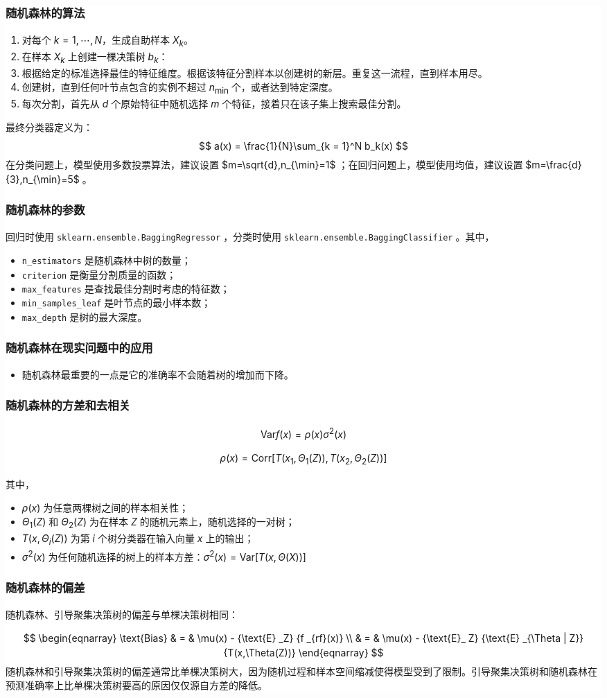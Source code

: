 ### 随机森林的算法

1. 对每个 $k = 1, \cdots, N$，生成自助样本 $X_k$。
2. 在样本 $X_k$ 上创建一棵决策树 $b_k$：
  3. 根据给定的标准选择最佳的特征维度。根据该特征分割样本以创建树的新层。重复这一流程，直到样本用尽。
  4. 创建树，直到任何叶节点包含的实例不超过 $n_\text{min}$ 个，或者达到特定深度。
  5. 每次分割，首先从 $d$ 个原始特征中随机选择 $m$ 个特征，接着只在该子集上搜索最佳分割。

最终分类器定义为：
$$
a(x) = \frac{1}{N}\sum_{k = 1}^N b_k(x)
$$
在分类问题上，模型使用多数投票算法，建议设置 $m=\sqrt{d},n_{\min}=1$ ；在回归问题上，模型使用均值，建议设置 $m=\frac{d}{3},n_{\min}=5$ 。

### 随机森林的参数

回归时使用 `sklearn.ensemble.BaggingRegressor` ，分类时使用 `sklearn.ensemble.BaggingClassifier` 。其中，

- `n_estimators` 是随机森林中树的数量；
- `criterion` 是衡量分割质量的函数；
- `max_features` 是查找最佳分割时考虑的特征数；
- `min_samples_leaf` 是叶节点的最小样本数；
- `max_depth` 是树的最大深度。

### 随机森林在现实问题中的应用

- 随机森林最重要的一点是它的准确率不会随着树的增加而下降。

### 随机森林的方差和去相关

$$
\mathrm{Var} f(x) = \rho(x)\sigma^2(x)
$$

$$
\rho(x) = \mathrm{Corr}\left[T(x_1,\Theta_1(Z)),T(x_2,\Theta_2(Z))\right]
$$

其中，

- $\rho(x)$ 为任意两棵树之间的样本相关性；
- $\Theta_1(Z)$ 和 $\Theta_2(Z)$ 为在样本 $Z$ 的随机元素上，随机选择的一对树；
- $T(x,\Theta_i(Z))$ 为第 $i$ 个树分类器在输入向量 $x$ 上的输出；
- $\sigma^2(x)$ 为任何随机选择的树上的样本方差：$\sigma^2(x) = \mathrm{Var}\left[T(x,\Theta(X))\right]$

### 随机森林的偏差

随机森林、引导聚集决策树的偏差与单棵决策树相同：

$$
\begin{eqnarray}
\text{Bias} & = & \mu(x) - {\text{E} _Z} {f _{rf}(x)} \\
& = & \mu(x) - {\text{E}_ Z} {\text{E} _{\Theta | Z}} {T(x,\Theta(Z))}
\end{eqnarray}
$$
随机森林和引导聚集决策树的偏差通常比单棵决策树大，因为随机过程和样本空间缩减使得模型受到了限制。引导聚集决策树和随机森林在预测准确率上比单棵决策树要高的原因仅仅源自方差的降低。
